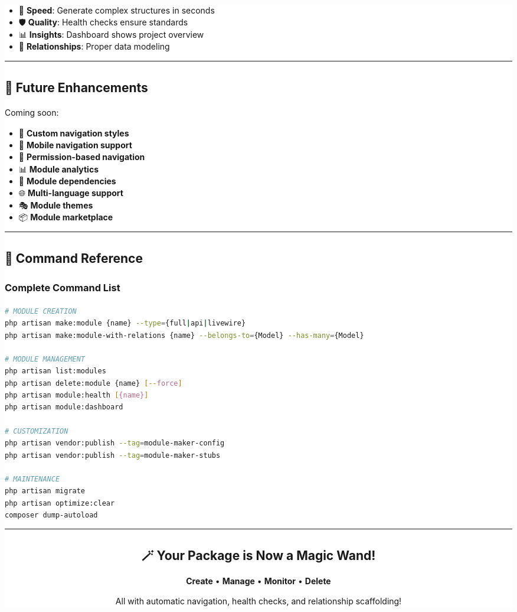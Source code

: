 - 🚀 **Speed**: Generate complex structures in seconds
- 🛡️ **Quality**: Health checks ensure standards
- 📊 **Insights**: Dashboard shows project overview
- 🔗 **Relationships**: Proper data modeling

---

## 🔮 Future Enhancements

Coming soon:

- 🎨 **Custom navigation styles**
- 📱 **Mobile navigation support**
- 🔐 **Permission-based navigation**
- 📊 **Module analytics**
- 🔄 **Module dependencies**
- 🌐 **Multi-language support**
- 🎭 **Module themes**
- 📦 **Module marketplace**

---

## 📝 Command Reference

### Complete Command List

```bash
# MODULE CREATION
php artisan make:module {name} --type={full|api|livewire}
php artisan make:module-with-relations {name} --belongs-to={Model} --has-many={Model}

# MODULE MANAGEMENT
php artisan list:modules
php artisan delete:module {name} [--force]
php artisan module:health [{name}]
php artisan module:dashboard

# CUSTOMIZATION
php artisan vendor:publish --tag=module-maker-config
php artisan vendor:publish --tag=module-maker-stubs

# MAINTENANCE
php artisan migrate
php artisan optimize:clear
composer dump-autoload
```

---

<div align="center">

## 🪄 Your Package is Now a Magic Wand!

**Create** • **Manage** • **Monitor** • **Delete**

All with automatic navigation, health checks, and relationship scaffolding!

</div>
